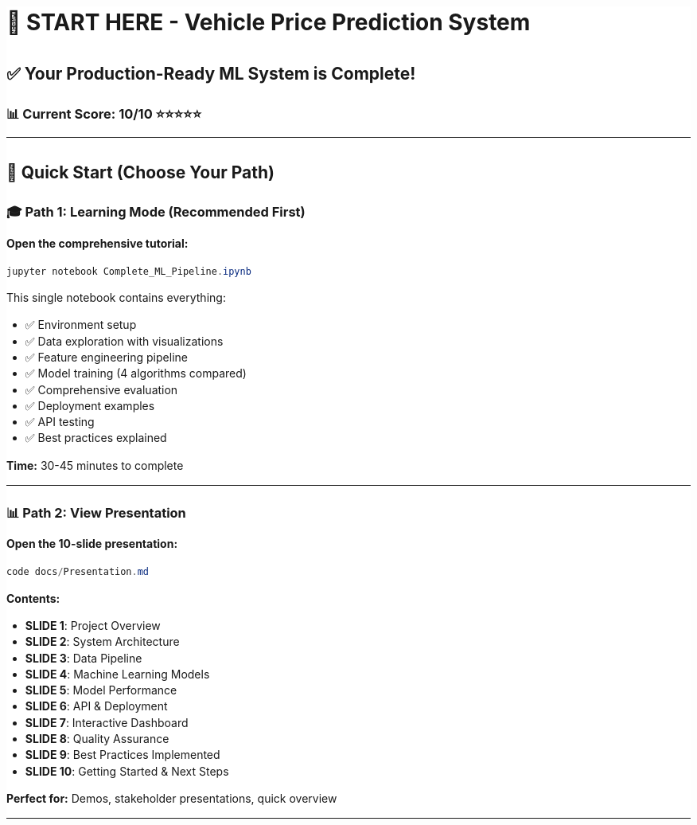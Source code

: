 # 🎯 START HERE - Vehicle Price Prediction System

## ✅ Your Production-Ready ML System is Complete!

### 📊 **Current Score: 10/10** ⭐⭐⭐⭐⭐

---

## 🚀 Quick Start (Choose Your Path)

### 🎓 **Path 1: Learning Mode** (Recommended First)

**Open the comprehensive tutorial:**
```powershell
jupyter notebook Complete_ML_Pipeline.ipynb
```

This single notebook contains everything:
- ✅ Environment setup
- ✅ Data exploration with visualizations
- ✅ Feature engineering pipeline
- ✅ Model training (4 algorithms compared)
- ✅ Comprehensive evaluation
- ✅ Deployment examples
- ✅ API testing
- ✅ Best practices explained

**Time:** 30-45 minutes to complete

---

### 📊 **Path 2: View Presentation**

**Open the 10-slide presentation:**
```powershell
code docs/Presentation.md
```

**Contents:**
- **SLIDE 1**: Project Overview
- **SLIDE 2**: System Architecture
- **SLIDE 3**: Data Pipeline
- **SLIDE 4**: Machine Learning Models
- **SLIDE 5**: Model Performance
- **SLIDE 6**: API & Deployment
- **SLIDE 7**: Interactive Dashboard
- **SLIDE 8**: Quality Assurance
- **SLIDE 9**: Best Practices Implemented
- **SLIDE 10**: Getting Started & Next Steps

**Perfect for:** Demos, stakeholder presentations, quick overview

---
